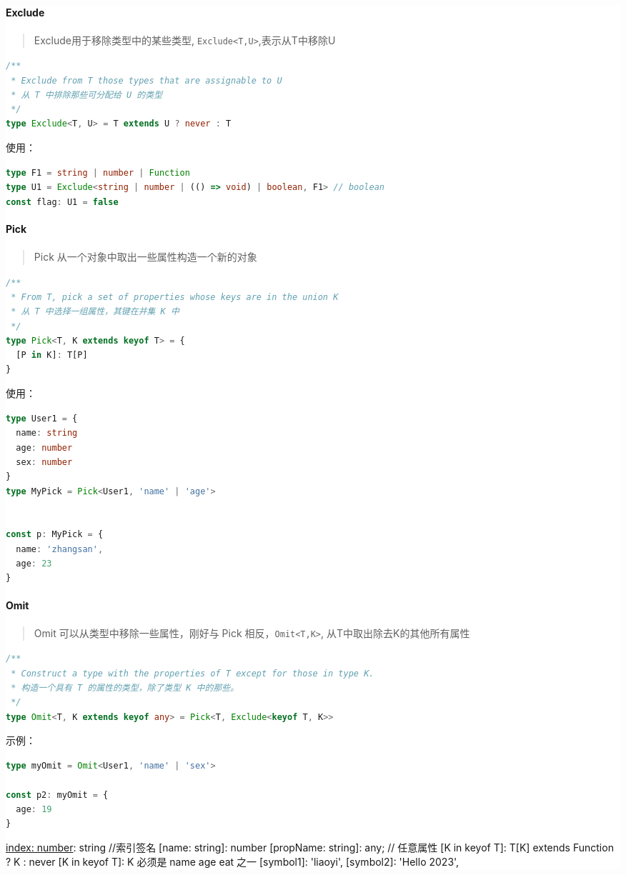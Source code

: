 #### Exclude
> Exclude用于移除类型中的某些类型, `Exclude<T,U>`,表示从T中移除U

```typescript
/**
 * Exclude from T those types that are assignable to U
 * 从 T 中排除那些可分配给 U 的类型
 */
type Exclude<T, U> = T extends U ? never : T

```
使用：
```typescript
type F1 = string | number | Function
type U1 = Exclude<string | number | (() => void) | boolean, F1> // boolean
const flag: U1 = false
```

#### Pick 
> Pick 从一个对象中取出一些属性构造一个新的对象

```typescript
/**
 * From T, pick a set of properties whose keys are in the union K
 * 从 T 中选择一组属性，其键在并集 K 中
 */
type Pick<T, K extends keyof T> = {
  [P in K]: T[P]
}

```
使用：
```typescript
type User1 = {
  name: string
  age: number
  sex: number
}
type MyPick = Pick<User1, 'name' | 'age'>


const p: MyPick = {
  name: 'zhangsan',
  age: 23
}
```

#### Omit
> Omit 可以从类型中移除一些属性，刚好与 Pick 相反，`Omit<T,K>`, 从T中取出除去K的其他所有属性

```typescript
/**
 * Construct a type with the properties of T except for those in type K.
 * 构造一个具有 T 的属性的类型，除了类型 K 中的那些。
 */
type Omit<T, K extends keyof any> = Pick<T, Exclude<keyof T, K>>

```
示例：
```typescript
type myOmit = Omit<User1, 'name' | 'sex'>

const p2: myOmit = {
  age: 19
}


```

  [index: number]: string;   
  [k: string ]: number
  [index: number]: string //索引签名
  [name: string]: number
  [propName: string]: any; // 任意属性 
  [K in keyof T]: T[K] extends Function ? K : never
  [K in keyof T]:  K 必须是 name age eat 之一
   [symbol1]: 'liaoyi',
   [symbol2]: 'Hello 2023',